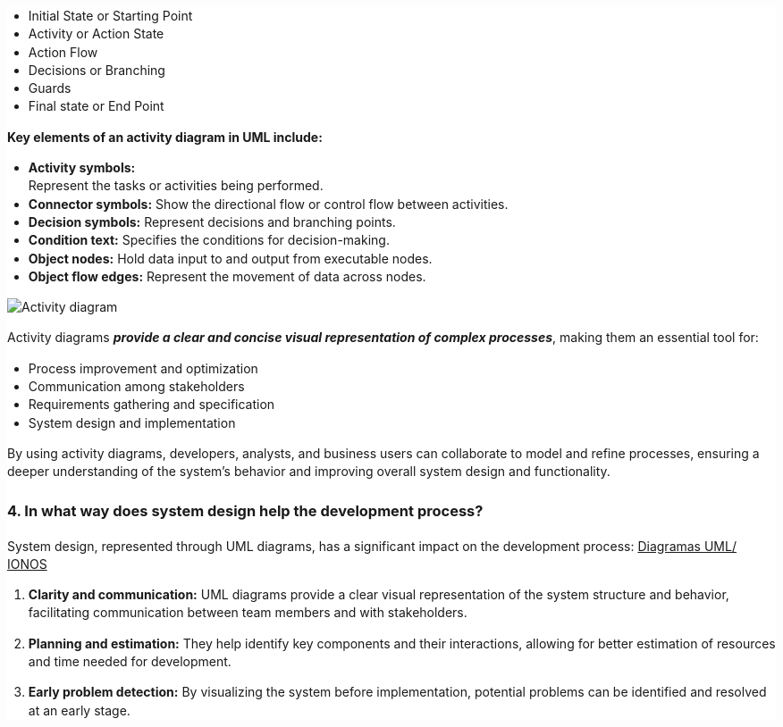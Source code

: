 - Initial State or Starting Point
- Activity or Action State
- Action Flow
- Decisions or Branching
- Guards
- Final state or End Point


**Key elements of an activity diagram in UML include:**

- **Activity symbols:**  
 Represent the tasks or activities being performed.
- **Connector symbols:** 
 Show the directional flow or control flow between activities.
- **Decision symbols:** 
 Represent decisions and branching points.
- **Condition text:** 
 Specifies the conditions for decision-making.
- **Object nodes:** 
 Hold data input to and output from executable nodes.
- **Object flow edges:** 
 Represent the movement of data across nodes.


![Activity diagram](https://cdn-images.visual-paradigm.com/guide/uml/what-is-activity-diagram/02-basic-activity-diagram.png)


Activity diagrams ***provide a clear and concise visual representation of complex processes***, making them an essential tool for:

- Process improvement and optimization
- Communication among stakeholders
- Requirements gathering and specification
- System design and implementation

By using activity diagrams, developers, analysts, and business users can collaborate to model and refine processes, ensuring a deeper understanding of the system’s behavior and improving overall system design and functionality.

### 4. In what way does system design help the development process?

System design, represented through UML diagrams, has a significant impact on the development process: [Diagramas UML/](https://diagramasuml.com/despliegue/) [IONOS](https://www.ionos.es/digitalguide/paginas-web/desarrollo-web/diagramas-de-clases-con-uml/)

1. **Clarity and communication:** 
 UML diagrams provide a clear visual representation of the system structure and behavior, facilitating communication between team members and with stakeholders.

2. **Planning and estimation:** 
 They help identify key components and their interactions, allowing for better estimation of resources and time needed for development.

3. **Early problem detection:** 
 By visualizing the system before implementation, potential problems can be identified and resolved at an early stage.
